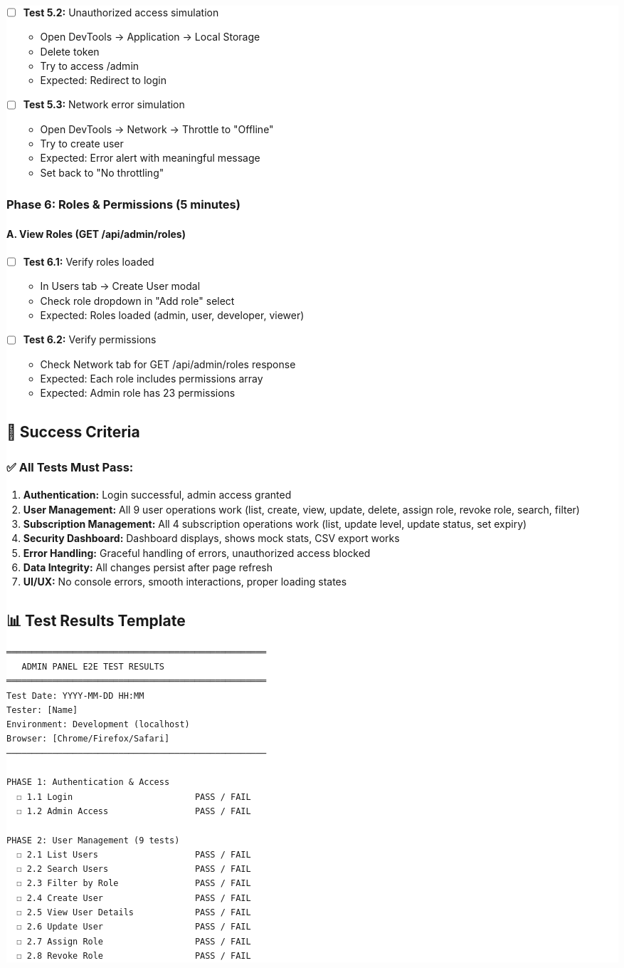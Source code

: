 - [ ] **Test 5.2:** Unauthorized access simulation
  - Open DevTools → Application → Local Storage
  - Delete token
  - Try to access /admin
  - Expected: Redirect to login

- [ ] **Test 5.3:** Network error simulation
  - Open DevTools → Network → Throttle to "Offline"
  - Try to create user
  - Expected: Error alert with meaningful message
  - Set back to "No throttling"

### Phase 6: Roles & Permissions (5 minutes)

#### A. View Roles (GET /api/admin/roles)
- [ ] **Test 6.1:** Verify roles loaded
  - In Users tab → Create User modal
  - Check role dropdown in "Add role" select
  - Expected: Roles loaded (admin, user, developer, viewer)
  
- [ ] **Test 6.2:** Verify permissions
  - Check Network tab for GET /api/admin/roles response
  - Expected: Each role includes permissions array
  - Expected: Admin role has 23 permissions

## 🎯 Success Criteria

### ✅ All Tests Must Pass:
1. **Authentication:** Login successful, admin access granted
2. **User Management:** All 9 user operations work (list, create, view, update, delete, assign role, revoke role, search, filter)
3. **Subscription Management:** All 4 subscription operations work (list, update level, update status, set expiry)
4. **Security Dashboard:** Dashboard displays, shows mock stats, CSV export works
5. **Error Handling:** Graceful handling of errors, unauthorized access blocked
6. **Data Integrity:** All changes persist after page refresh
7. **UI/UX:** No console errors, smooth interactions, proper loading states

## 📊 Test Results Template

```
═══════════════════════════════════════════════════
   ADMIN PANEL E2E TEST RESULTS
═══════════════════════════════════════════════════
Test Date: YYYY-MM-DD HH:MM
Tester: [Name]
Environment: Development (localhost)
Browser: [Chrome/Firefox/Safari]
───────────────────────────────────────────────────

PHASE 1: Authentication & Access
  ☐ 1.1 Login                        PASS / FAIL
  ☐ 1.2 Admin Access                 PASS / FAIL

PHASE 2: User Management (9 tests)
  ☐ 2.1 List Users                   PASS / FAIL
  ☐ 2.2 Search Users                 PASS / FAIL
  ☐ 2.3 Filter by Role               PASS / FAIL
  ☐ 2.4 Create User                  PASS / FAIL
  ☐ 2.5 View User Details            PASS / FAIL
  ☐ 2.6 Update User                  PASS / FAIL
  ☐ 2.7 Assign Role                  PASS / FAIL
  ☐ 2.8 Revoke Role                  PASS / FAIL
```